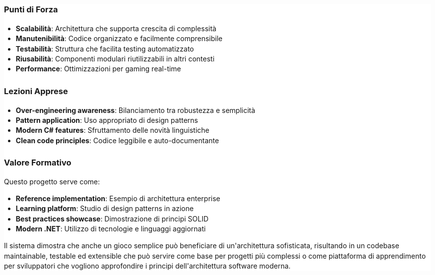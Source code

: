### Punti di Forza
- **Scalabilità**: Architettura che supporta crescita di complessità
- **Manutenibilità**: Codice organizzato e facilmente comprensibile
- **Testabilità**: Struttura che facilita testing automatizzato
- **Riusabilità**: Componenti modulari riutilizzabili in altri contesti
- **Performance**: Ottimizzazioni per gaming real-time

### Lezioni Apprese
- **Over-engineering awareness**: Bilanciamento tra robustezza e semplicità
- **Pattern application**: Uso appropriato di design patterns
- **Modern C# features**: Sfruttamento delle novità linguistiche
- **Clean code principles**: Codice leggibile e auto-documentante

### Valore Formativo
Questo progetto serve come:
- **Reference implementation**: Esempio di architettura enterprise
- **Learning platform**: Studio di design patterns in azione
- **Best practices showcase**: Dimostrazione di principi SOLID
- **Modern .NET**: Utilizzo di tecnologie e linguaggi aggiornati

Il sistema dimostra che anche un gioco semplice può beneficiare di un'architettura sofisticata, risultando in un codebase maintainable, testable ed extensible che può servire come base per progetti più complessi o come piattaforma di apprendimento per sviluppatori che vogliono approfondire i principi dell'architettura software moderna.